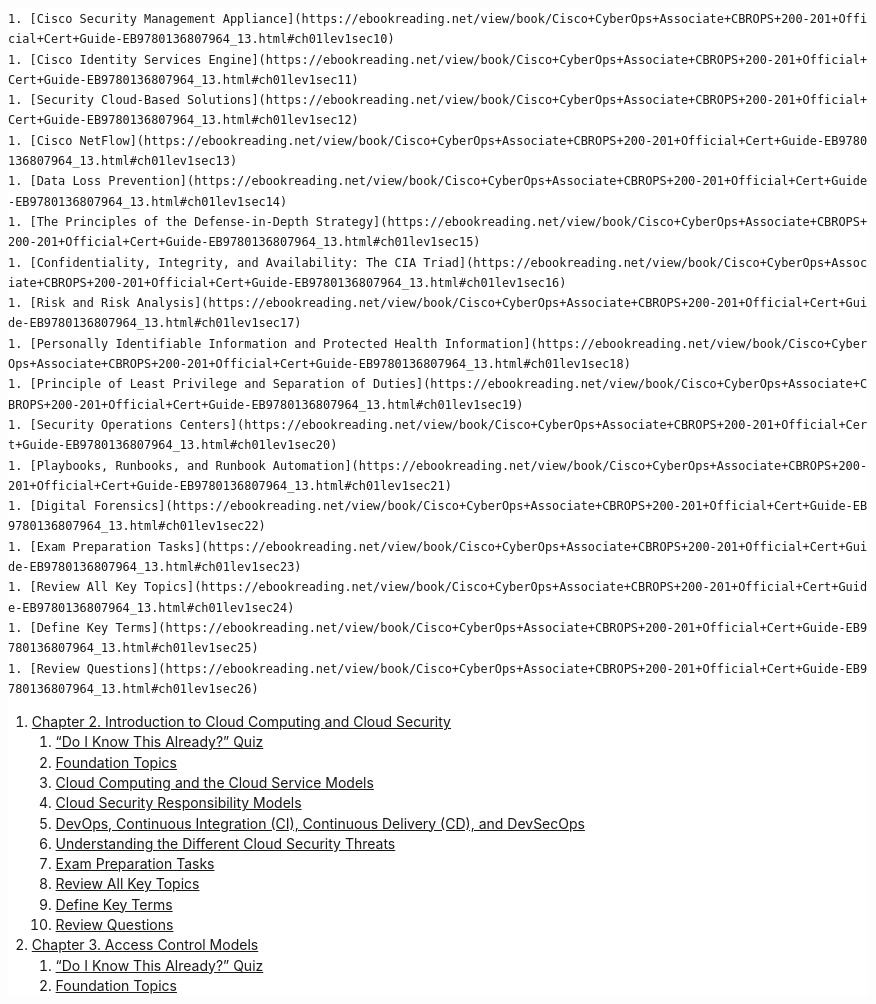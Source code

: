     1. [Cisco Security Management Appliance](https://ebookreading.net/view/book/Cisco+CyberOps+Associate+CBROPS+200-201+Official+Cert+Guide-EB9780136807964_13.html#ch01lev1sec10)
    1. [Cisco Identity Services Engine](https://ebookreading.net/view/book/Cisco+CyberOps+Associate+CBROPS+200-201+Official+Cert+Guide-EB9780136807964_13.html#ch01lev1sec11)
    1. [Security Cloud-Based Solutions](https://ebookreading.net/view/book/Cisco+CyberOps+Associate+CBROPS+200-201+Official+Cert+Guide-EB9780136807964_13.html#ch01lev1sec12)
    1. [Cisco NetFlow](https://ebookreading.net/view/book/Cisco+CyberOps+Associate+CBROPS+200-201+Official+Cert+Guide-EB9780136807964_13.html#ch01lev1sec13)
    1. [Data Loss Prevention](https://ebookreading.net/view/book/Cisco+CyberOps+Associate+CBROPS+200-201+Official+Cert+Guide-EB9780136807964_13.html#ch01lev1sec14)
    1. [The Principles of the Defense-in-Depth Strategy](https://ebookreading.net/view/book/Cisco+CyberOps+Associate+CBROPS+200-201+Official+Cert+Guide-EB9780136807964_13.html#ch01lev1sec15)
    1. [Confidentiality, Integrity, and Availability: The CIA Triad](https://ebookreading.net/view/book/Cisco+CyberOps+Associate+CBROPS+200-201+Official+Cert+Guide-EB9780136807964_13.html#ch01lev1sec16)
    1. [Risk and Risk Analysis](https://ebookreading.net/view/book/Cisco+CyberOps+Associate+CBROPS+200-201+Official+Cert+Guide-EB9780136807964_13.html#ch01lev1sec17)
    1. [Personally Identifiable Information and Protected Health Information](https://ebookreading.net/view/book/Cisco+CyberOps+Associate+CBROPS+200-201+Official+Cert+Guide-EB9780136807964_13.html#ch01lev1sec18)
    1. [Principle of Least Privilege and Separation of Duties](https://ebookreading.net/view/book/Cisco+CyberOps+Associate+CBROPS+200-201+Official+Cert+Guide-EB9780136807964_13.html#ch01lev1sec19)
    1. [Security Operations Centers](https://ebookreading.net/view/book/Cisco+CyberOps+Associate+CBROPS+200-201+Official+Cert+Guide-EB9780136807964_13.html#ch01lev1sec20)
    1. [Playbooks, Runbooks, and Runbook Automation](https://ebookreading.net/view/book/Cisco+CyberOps+Associate+CBROPS+200-201+Official+Cert+Guide-EB9780136807964_13.html#ch01lev1sec21)
    1. [Digital Forensics](https://ebookreading.net/view/book/Cisco+CyberOps+Associate+CBROPS+200-201+Official+Cert+Guide-EB9780136807964_13.html#ch01lev1sec22)
    1. [Exam Preparation Tasks](https://ebookreading.net/view/book/Cisco+CyberOps+Associate+CBROPS+200-201+Official+Cert+Guide-EB9780136807964_13.html#ch01lev1sec23)
    1. [Review All Key Topics](https://ebookreading.net/view/book/Cisco+CyberOps+Associate+CBROPS+200-201+Official+Cert+Guide-EB9780136807964_13.html#ch01lev1sec24)
    1. [Define Key Terms](https://ebookreading.net/view/book/Cisco+CyberOps+Associate+CBROPS+200-201+Official+Cert+Guide-EB9780136807964_13.html#ch01lev1sec25)
    1. [Review Questions](https://ebookreading.net/view/book/Cisco+CyberOps+Associate+CBROPS+200-201+Official+Cert+Guide-EB9780136807964_13.html#ch01lev1sec26)
1. [Chapter 2. Introduction to Cloud Computing and Cloud Security](https://ebookreading.net/view/book/Cisco+CyberOps+Associate+CBROPS+200-201+Official+Cert+Guide-EB9780136807964_14.html#ch02)
    1. [“Do I Know This Already?” Quiz](https://ebookreading.net/view/book/Cisco+CyberOps+Associate+CBROPS+200-201+Official+Cert+Guide-EB9780136807964_14.html#ch02lev1sec1)
    1. [Foundation Topics](https://ebookreading.net/view/book/Cisco+CyberOps+Associate+CBROPS+200-201+Official+Cert+Guide-EB9780136807964_14.html#ch02lev1sec2)
    1. [Cloud Computing and the Cloud Service Models](https://ebookreading.net/view/book/Cisco+CyberOps+Associate+CBROPS+200-201+Official+Cert+Guide-EB9780136807964_14.html#ch02lev1sec3)
    1. [Cloud Security Responsibility Models](https://ebookreading.net/view/book/Cisco+CyberOps+Associate+CBROPS+200-201+Official+Cert+Guide-EB9780136807964_14.html#ch02lev1sec4)
    1. [DevOps, Continuous Integration (CI), Continuous Delivery (CD), and DevSecOps](https://ebookreading.net/view/book/Cisco+CyberOps+Associate+CBROPS+200-201+Official+Cert+Guide-EB9780136807964_14.html#ch02lev1sec5)
    1. [Understanding the Different Cloud Security Threats](https://ebookreading.net/view/book/Cisco+CyberOps+Associate+CBROPS+200-201+Official+Cert+Guide-EB9780136807964_14.html#ch02lev1sec6)
    1. [Exam Preparation Tasks](https://ebookreading.net/view/book/Cisco+CyberOps+Associate+CBROPS+200-201+Official+Cert+Guide-EB9780136807964_14.html#ch02lev1sec7)
    1. [Review All Key Topics](https://ebookreading.net/view/book/Cisco+CyberOps+Associate+CBROPS+200-201+Official+Cert+Guide-EB9780136807964_14.html#ch02lev1sec8)
    1. [Define Key Terms](https://ebookreading.net/view/book/Cisco+CyberOps+Associate+CBROPS+200-201+Official+Cert+Guide-EB9780136807964_14.html#ch02lev1sec9)
    1. [Review Questions](https://ebookreading.net/view/book/Cisco+CyberOps+Associate+CBROPS+200-201+Official+Cert+Guide-EB9780136807964_14.html#ch02lev1sec10)
1. [Chapter 3. Access Control Models](https://ebookreading.net/view/book/Cisco+CyberOps+Associate+CBROPS+200-201+Official+Cert+Guide-EB9780136807964_15.html#ch03)
    1. [“Do I Know This Already?” Quiz](https://ebookreading.net/view/book/Cisco+CyberOps+Associate+CBROPS+200-201+Official+Cert+Guide-EB9780136807964_15.html#ch03lev1sec1)
    1. [Foundation Topics](https://ebookreading.net/view/book/Cisco+CyberOps+Associate+CBROPS+200-201+Official+Cert+Guide-EB9780136807964_15.html#ch03lev1sec2)